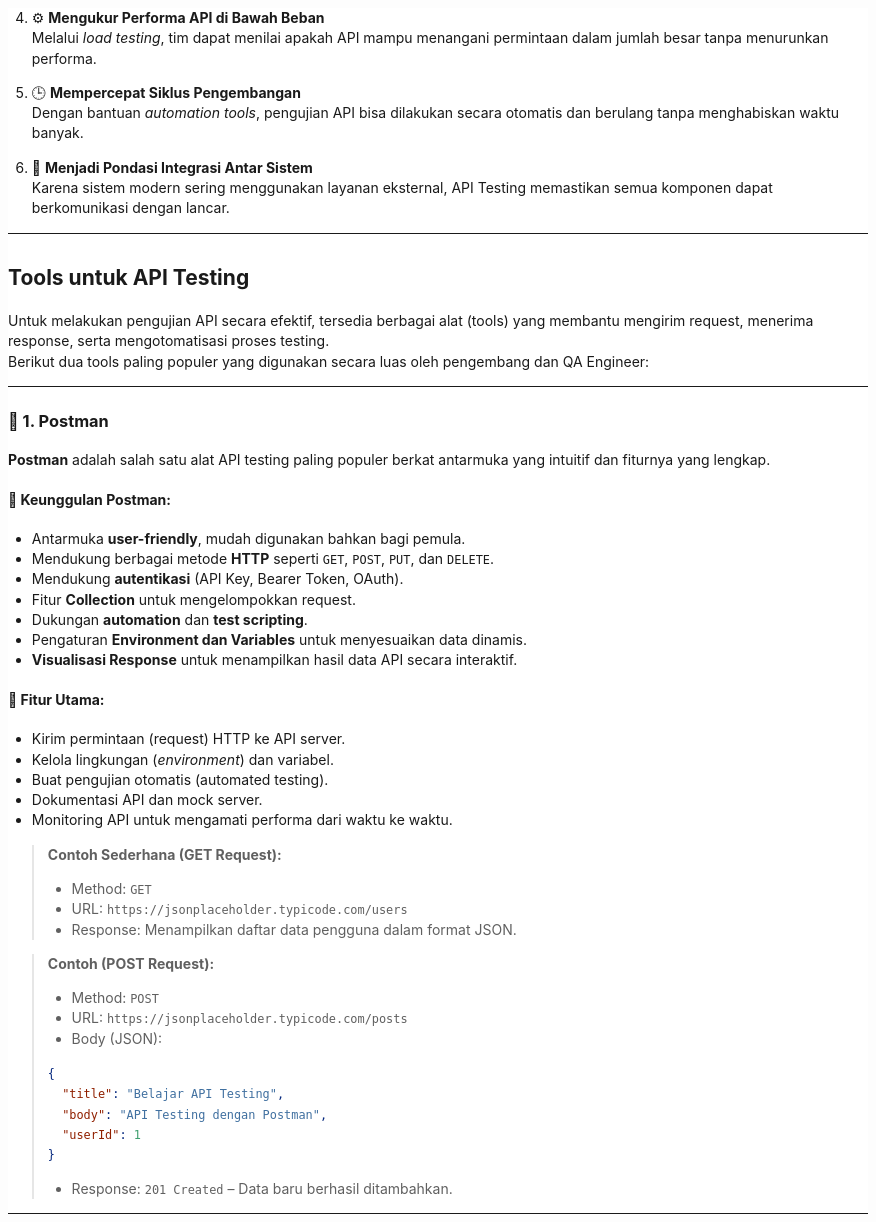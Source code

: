 4. ⚙️ **Mengukur Performa API di Bawah Beban**  
   Melalui *load testing*, tim dapat menilai apakah API mampu menangani permintaan dalam jumlah besar tanpa menurunkan performa.

5. 🕒 **Mempercepat Siklus Pengembangan**  
   Dengan bantuan *automation tools*, pengujian API bisa dilakukan secara otomatis dan berulang tanpa menghabiskan waktu banyak.

6. 🔗 **Menjadi Pondasi Integrasi Antar Sistem**  
   Karena sistem modern sering menggunakan layanan eksternal, API Testing memastikan semua komponen dapat berkomunikasi dengan lancar.

---

## Tools untuk API Testing

Untuk melakukan pengujian API secara efektif, tersedia berbagai alat (tools) yang membantu mengirim request, menerima response, serta mengotomatisasi proses testing.  
Berikut dua tools paling populer yang digunakan secara luas oleh pengembang dan QA Engineer:

---

### 🧩 1. **Postman**

**Postman** adalah salah satu alat API testing paling populer berkat antarmuka yang intuitif dan fiturnya yang lengkap.

#### 🔹 Keunggulan Postman:
- Antarmuka **user-friendly**, mudah digunakan bahkan bagi pemula.
- Mendukung berbagai metode **HTTP** seperti `GET`, `POST`, `PUT`, dan `DELETE`.
- Mendukung **autentikasi** (API Key, Bearer Token, OAuth).
- Fitur **Collection** untuk mengelompokkan request.
- Dukungan **automation** dan **test scripting**.
- Pengaturan **Environment dan Variables** untuk menyesuaikan data dinamis.
- **Visualisasi Response** untuk menampilkan hasil data API secara interaktif.

#### 🔹 Fitur Utama:
- Kirim permintaan (request) HTTP ke API server.  
- Kelola lingkungan (*environment*) dan variabel.  
- Buat pengujian otomatis (automated testing).  
- Dokumentasi API dan mock server.  
- Monitoring API untuk mengamati performa dari waktu ke waktu.

> **Contoh Sederhana (GET Request):**
> - Method: `GET`  
> - URL: `https://jsonplaceholder.typicode.com/users`  
> - Response: Menampilkan daftar data pengguna dalam format JSON.

> **Contoh (POST Request):**
> - Method: `POST`  
> - URL: `https://jsonplaceholder.typicode.com/posts`  
> - Body (JSON):  
> ```json
> {
>   "title": "Belajar API Testing",
>   "body": "API Testing dengan Postman",
>   "userId": 1
> }
> ```
> - Response: `201 Created` – Data baru berhasil ditambahkan.

---